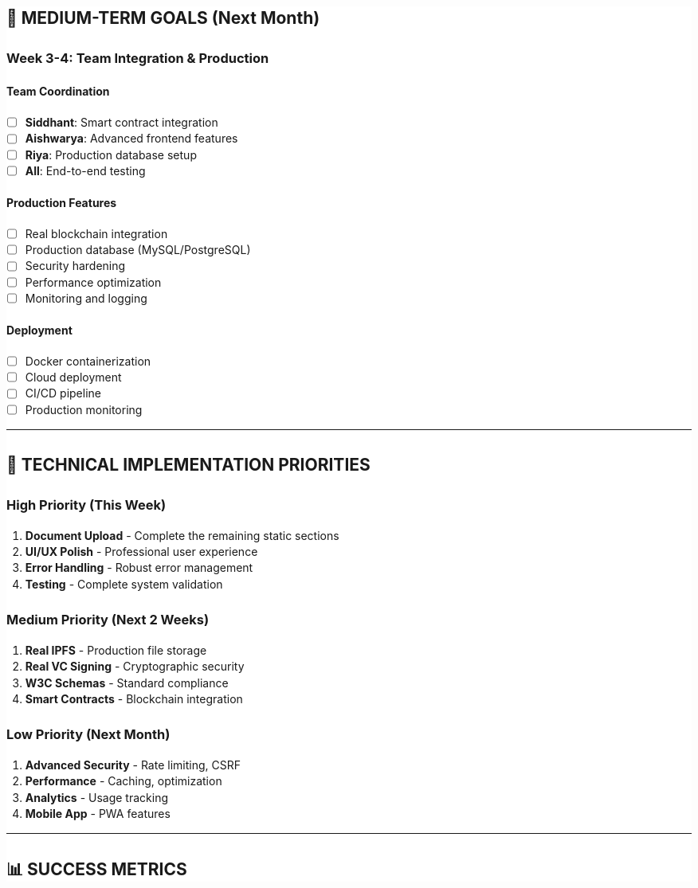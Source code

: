 
## 🎯 **MEDIUM-TERM GOALS (Next Month)**

### **Week 3-4: Team Integration & Production**

#### **Team Coordination**
- [ ] **Siddhant**: Smart contract integration
- [ ] **Aishwarya**: Advanced frontend features
- [ ] **Riya**: Production database setup
- [ ] **All**: End-to-end testing

#### **Production Features**
- [ ] Real blockchain integration
- [ ] Production database (MySQL/PostgreSQL)
- [ ] Security hardening
- [ ] Performance optimization
- [ ] Monitoring and logging

#### **Deployment**
- [ ] Docker containerization
- [ ] Cloud deployment
- [ ] CI/CD pipeline
- [ ] Production monitoring

---

## 🔧 **TECHNICAL IMPLEMENTATION PRIORITIES**

### **High Priority (This Week)**
1. **Document Upload** - Complete the remaining static sections
2. **UI/UX Polish** - Professional user experience
3. **Error Handling** - Robust error management
4. **Testing** - Complete system validation

### **Medium Priority (Next 2 Weeks)**
1. **Real IPFS** - Production file storage
2. **Real VC Signing** - Cryptographic security
3. **W3C Schemas** - Standard compliance
4. **Smart Contracts** - Blockchain integration

### **Low Priority (Next Month)**
1. **Advanced Security** - Rate limiting, CSRF
2. **Performance** - Caching, optimization
3. **Analytics** - Usage tracking
4. **Mobile App** - PWA features

---

## 📊 **SUCCESS METRICS**
